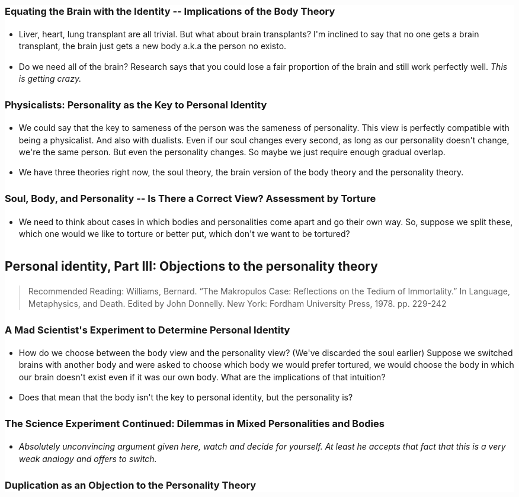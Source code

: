 
### Equating the Brain with the Identity -- Implications of the Body Theory

- Liver, heart, lung transplant are all trivial. But what about brain transplants? I'm inclined to say that no one gets a brain transplant, the brain just gets a new body a.k.a the person no existo.
    
- Do we need all of the brain? Research says that you could lose a fair proportion of the brain and still work perfectly well. _This is getting crazy._
    

### Physicalists: Personality as the Key to Personal Identity

- We could say that the key to sameness of the person was the sameness of personality. This view is perfectly compatible with being a physicalist. And also with dualists. Even if our soul changes every second, as long as our personality doesn't change, we're the same person. But even the personality changes. So maybe we just require enough gradual overlap.
    
- We have three theories right now, the soul theory, the brain version of the body theory and the personality theory.
    

### Soul, Body, and Personality -- Is There a Correct View? Assessment by Torture

- We need to think about cases in which bodies and personalities come apart and go their own way. So, suppose we split these, which one would we like to torture or better put, which don't we want to be tortured?

## Personal identity, Part III: Objections to the personality theory

> Recommended Reading: Williams, Bernard. “The Makropulos Case: Reflections on the Tedium of Immortality.” In Language, Metaphysics, and Death. Edited by John Donnelly. New York: Fordham University Press, 1978. pp. 229-242

### A Mad Scientist's Experiment to Determine Personal Identity

- How do we choose between the body view and the personality view? (We've discarded the soul earlier) Suppose we switched brains with another body and were asked to choose which body we would prefer tortured, we would choose the body in which our brain doesn't exist even if it was our own body. What are the implications of that intuition?
    
- Does that mean that the body isn't the key to personal identity, but the personality is?
    

### The Science Experiment Continued: Dilemmas in Mixed Personalities and Bodies

- _Absolutely unconvincing argument given here, watch and decide for yourself. At least he accepts that fact that this is a very weak analogy and offers to switch._

### Duplication as an Objection to the Personality Theory
